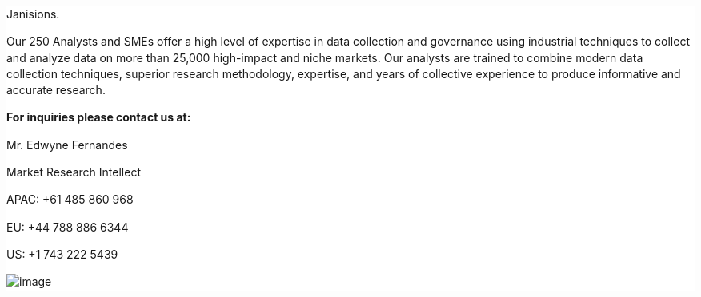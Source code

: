Janisions.</p><p><span class="">Our 250 Analysts and SMEs offer a high level of expertise in data collection and governance using industrial techniques to collect and analyze data on more than 25,000 high-impact and niche markets. Our analysts are trained to combine modern data collection techniques, superior research methodology, expertise, and years of collective experience to produce informative and accurate research.</span></p><p><strong>For inquiries please contact us at:</strong></p><p>Mr. Edwyne Fernandes</p><p>Market Research Intellect</p><p>APAC: +61 485 860 968</p><p>EU: +44 788 886 6344</p><p>US: +1 743 222 5439</p>
![image](https://github.com/user-attachments/assets/e4ca0c91-377d-4c2d-811a-f99349717ae7)
